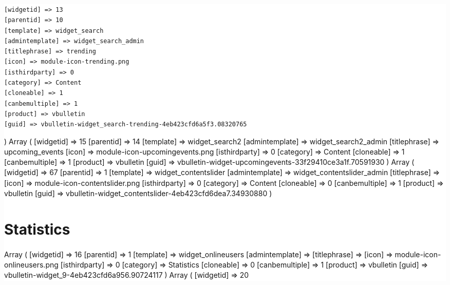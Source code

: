     [widgetid] => 13
    [parentid] => 10
    [template] => widget_search
    [admintemplate] => widget_search_admin
    [titlephrase] => trending
    [icon] => module-icon-trending.png
    [isthirdparty] => 0
    [category] => Content
    [cloneable] => 1
    [canbemultiple] => 1
    [product] => vbulletin
    [guid] => vbulletin-widget_search-trending-4eb423cfd6a5f3.08320765
)
Array
(
    [widgetid] => 15
    [parentid] => 14
    [template] => widget_search2
    [admintemplate] => widget_search2_admin
    [titlephrase] => upcoming_events
    [icon] => module-icon-upcomingevents.png
    [isthirdparty] => 0
    [category] => Content
    [cloneable] => 1
    [canbemultiple] => 1
    [product] => vbulletin
    [guid] => vbulletin-widget-upcomingevents-33f29410ce3a1f.70591930
)
Array
(
    [widgetid] => 67
    [parentid] => 1
    [template] => widget_contentslider
    [admintemplate] => widget_contentslider_admin
    [titlephrase] => 
    [icon] => module-icon-contentslider.png
    [isthirdparty] => 0
    [category] => Content
    [cloneable] => 0
    [canbemultiple] => 1
    [product] => vbulletin
    [guid] => vbulletin-widget_contentslider-4eb423cfd6dea7.34930880
)
# Statistics
Array
(
    [widgetid] => 16
    [parentid] => 1
    [template] => widget_onlineusers
    [admintemplate] => 
    [titlephrase] => 
    [icon] => module-icon-onlineusers.png
    [isthirdparty] => 0
    [category] => Statistics
    [cloneable] => 0
    [canbemultiple] => 1
    [product] => vbulletin
    [guid] => vbulletin-widget_9-4eb423cfd6a956.90724117
)
Array
(
    [widgetid] => 20